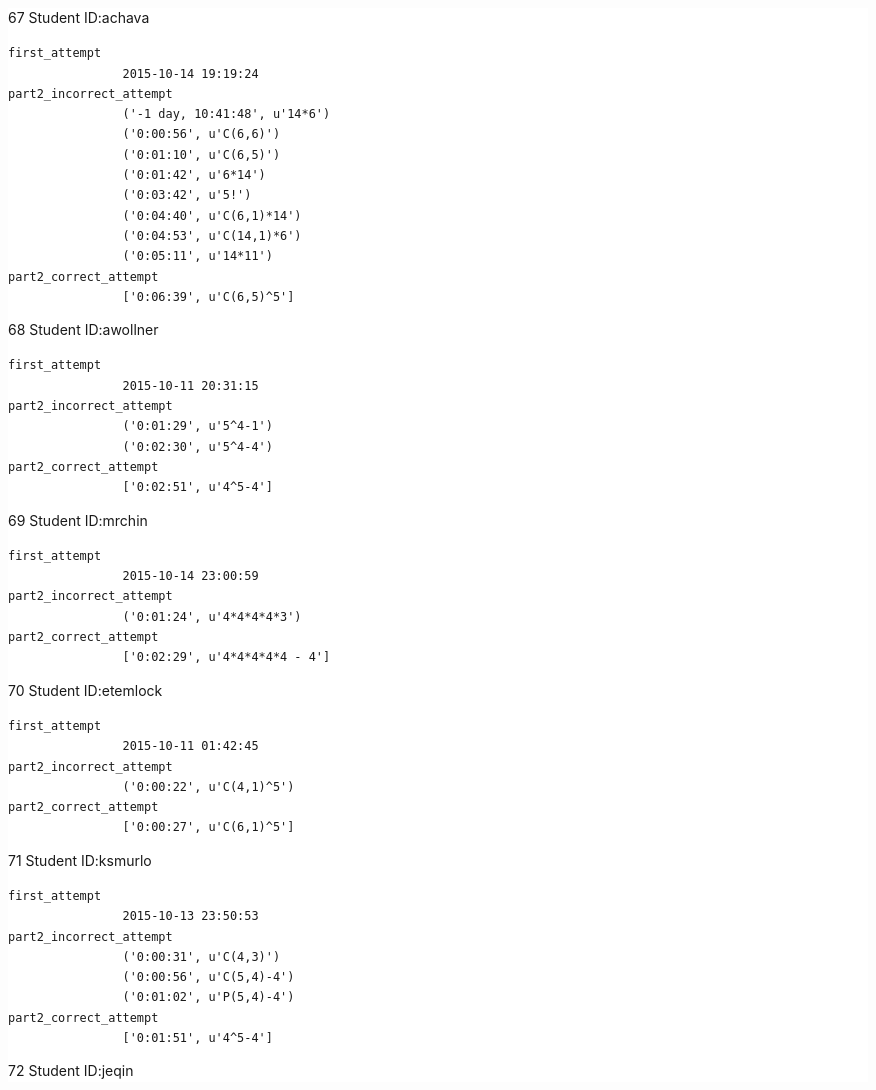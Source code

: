 67 Student ID:achava

	first_attempt
					2015-10-14 19:19:24
	part2_incorrect_attempt
					('-1 day, 10:41:48', u'14*6')
					('0:00:56', u'C(6,6)')
					('0:01:10', u'C(6,5)')
					('0:01:42', u'6*14')
					('0:03:42', u'5!')
					('0:04:40', u'C(6,1)*14')
					('0:04:53', u'C(14,1)*6')
					('0:05:11', u'14*11')
	part2_correct_attempt
					['0:06:39', u'C(6,5)^5']

68 Student ID:awollner

	first_attempt
					2015-10-11 20:31:15
	part2_incorrect_attempt
					('0:01:29', u'5^4-1')
					('0:02:30', u'5^4-4')
	part2_correct_attempt
					['0:02:51', u'4^5-4']

69 Student ID:mrchin

	first_attempt
					2015-10-14 23:00:59
	part2_incorrect_attempt
					('0:01:24', u'4*4*4*4*3')
	part2_correct_attempt
					['0:02:29', u'4*4*4*4*4 - 4']

70 Student ID:etemlock

	first_attempt
					2015-10-11 01:42:45
	part2_incorrect_attempt
					('0:00:22', u'C(4,1)^5')
	part2_correct_attempt
					['0:00:27', u'C(6,1)^5']

71 Student ID:ksmurlo

	first_attempt
					2015-10-13 23:50:53
	part2_incorrect_attempt
					('0:00:31', u'C(4,3)')
					('0:00:56', u'C(5,4)-4')
					('0:01:02', u'P(5,4)-4')
	part2_correct_attempt
					['0:01:51', u'4^5-4']

72 Student ID:jeqin
